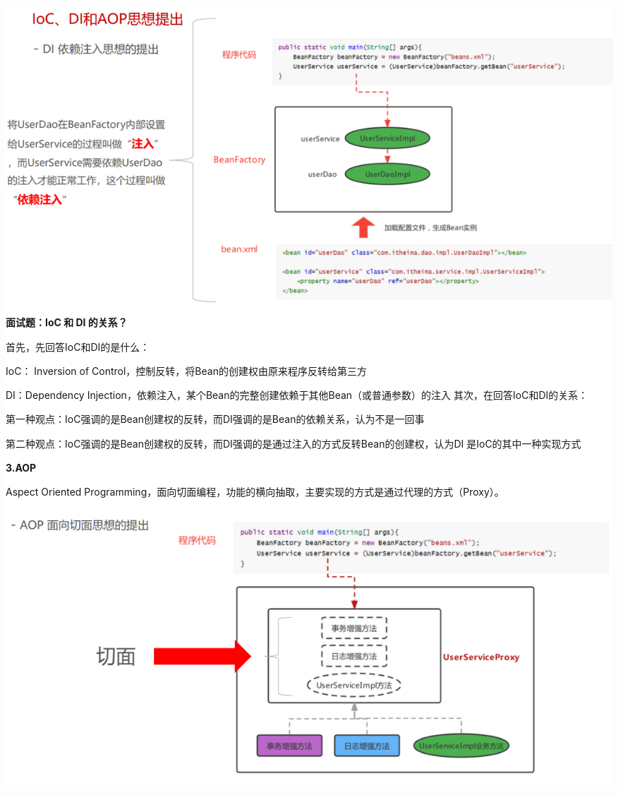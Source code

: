 ![image-20230726234612221](Spring.assets\image-20230726234612221.png)





 

**面试题：IoC 和 DI 的关系？**

首先，先回答IoC和DI的是什么： 

IoC： Inversion of Control，控制反转，将Bean的创建权由原来程序反转给第三方 

DI：Dependency Injection，依赖注入，某个Bean的完整创建依赖于其他Bean（或普通参数）的注入 其次，在回答IoC和DI的关系： 

第一种观点：IoC强调的是Bean创建权的反转，而DI强调的是Bean的依赖关系，认为不是一回事 

第二种观点：IoC强调的是Bean创建权的反转，而DI强调的是通过注入的方式反转Bean的创建权，认为DI 是IoC的其中一种实现方式



**3.AOP**

Aspect Oriented Programming，面向切面编程，功能的横向抽取，主要实现的方式是通过代理的方式（Proxy）。

![image-20230726235012495](Spring.assets\image-20230726235012495.png)
